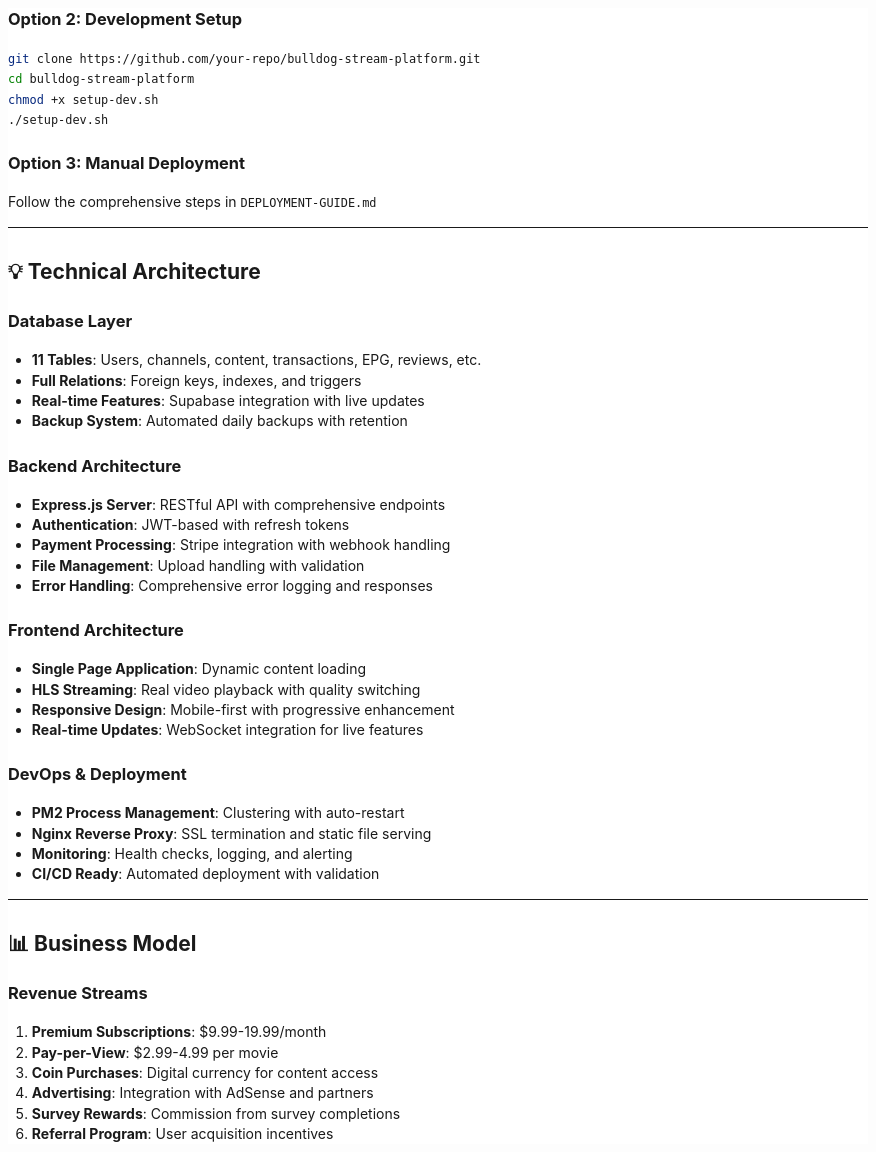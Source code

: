 ### **Option 2: Development Setup**
```bash
git clone https://github.com/your-repo/bulldog-stream-platform.git
cd bulldog-stream-platform
chmod +x setup-dev.sh
./setup-dev.sh
```

### **Option 3: Manual Deployment**
Follow the comprehensive steps in `DEPLOYMENT-GUIDE.md`

---

## 💡 Technical Architecture

### **Database Layer**
- **11 Tables**: Users, channels, content, transactions, EPG, reviews, etc.
- **Full Relations**: Foreign keys, indexes, and triggers
- **Real-time Features**: Supabase integration with live updates
- **Backup System**: Automated daily backups with retention

### **Backend Architecture**
- **Express.js Server**: RESTful API with comprehensive endpoints
- **Authentication**: JWT-based with refresh tokens
- **Payment Processing**: Stripe integration with webhook handling
- **File Management**: Upload handling with validation
- **Error Handling**: Comprehensive error logging and responses

### **Frontend Architecture**
- **Single Page Application**: Dynamic content loading
- **HLS Streaming**: Real video playback with quality switching
- **Responsive Design**: Mobile-first with progressive enhancement
- **Real-time Updates**: WebSocket integration for live features

### **DevOps & Deployment**
- **PM2 Process Management**: Clustering with auto-restart
- **Nginx Reverse Proxy**: SSL termination and static file serving
- **Monitoring**: Health checks, logging, and alerting
- **CI/CD Ready**: Automated deployment with validation

---

## 📊 Business Model

### **Revenue Streams**
1. **Premium Subscriptions**: $9.99-19.99/month
2. **Pay-per-View**: $2.99-4.99 per movie
3. **Coin Purchases**: Digital currency for content access
4. **Advertising**: Integration with AdSense and partners
5. **Survey Rewards**: Commission from survey completions
6. **Referral Program**: User acquisition incentives
